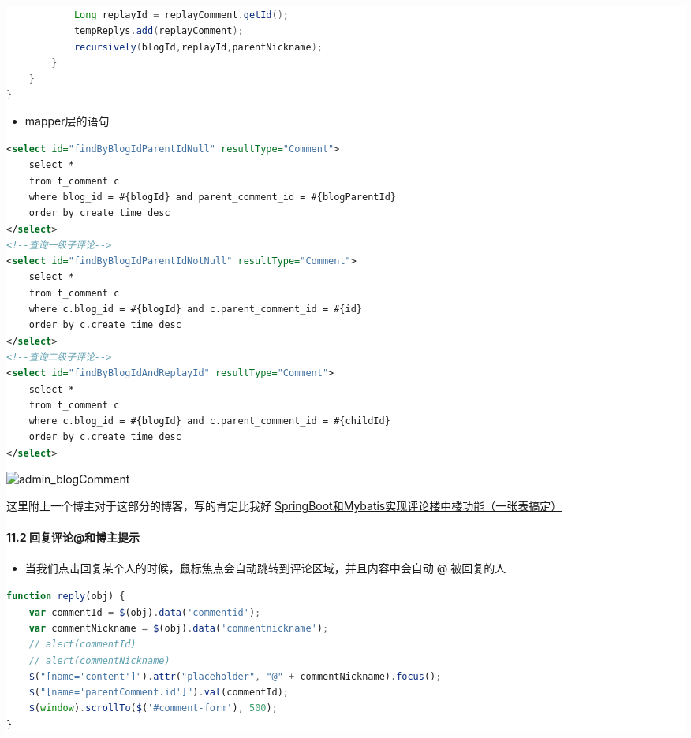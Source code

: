 ```java
            Long replayId = replayComment.getId();
            tempReplys.add(replayComment);
            recursively(blogId,replayId,parentNickname);
        }
    }
}
```

- mapper层的语句

```xml
<select id="findByBlogIdParentIdNull" resultType="Comment">
    select *
    from t_comment c
    where blog_id = #{blogId} and parent_comment_id = #{blogParentId}
    order by create_time desc
</select>
<!--查询一级子评论-->
<select id="findByBlogIdParentIdNotNull" resultType="Comment">
    select *
    from t_comment c
    where c.blog_id = #{blogId} and c.parent_comment_id = #{id}
    order by c.create_time desc
</select>
<!--查询二级子评论-->
<select id="findByBlogIdAndReplayId" resultType="Comment">
    select *
    from t_comment c
    where c.blog_id = #{blogId} and c.parent_comment_id = #{childId}
    order by c.create_time desc
</select>
```

![admin_blogComment](https://s1.ax1x.com/2022/07/31/vFRoUU.png)

这里附上一个博主对于这部分的博客，写的肯定比我好 [SpringBoot和Mybatis实现评论楼中楼功能（一张表搞定）](https://onestar.newstar.net.cn/blog/35)

#### 11.2 回复评论@和博主提示

- 当我们点击回复某个人的时候，鼠标焦点会自动跳转到评论区域，并且内容中会自动 @ 被回复的人

```js
function reply(obj) {
    var commentId = $(obj).data('commentid');
    var commentNickname = $(obj).data('commentnickname');
    // alert(commentId)
    // alert(commentNickname)
    $("[name='content']").attr("placeholder", "@" + commentNickname).focus();
    $("[name='parentComment.id']").val(commentId);
    $(window).scrollTo($('#comment-form'), 500);
}
```

